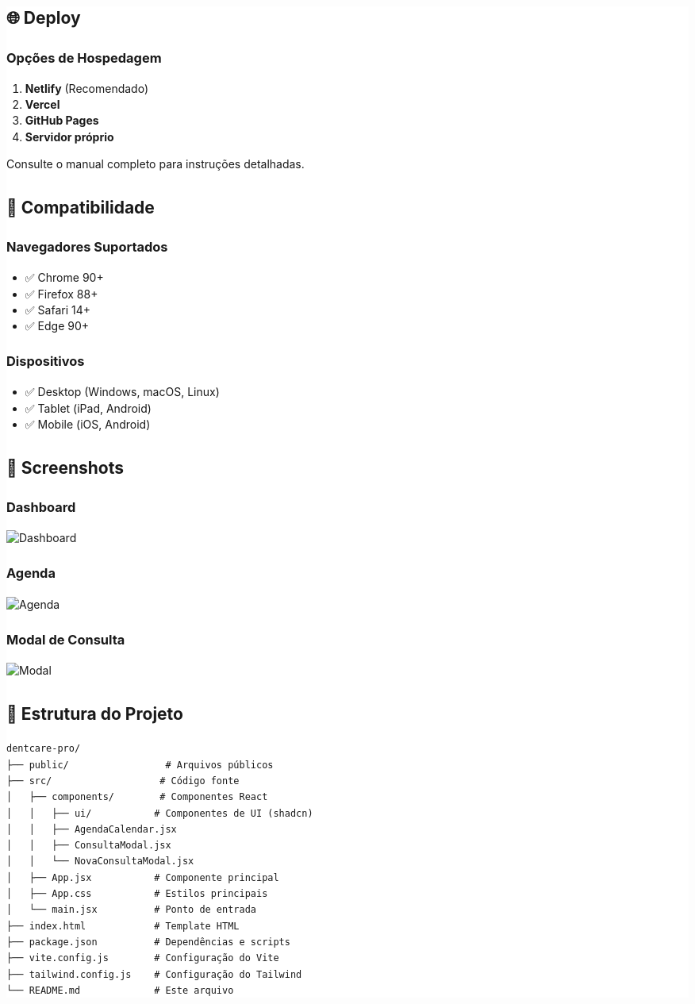 ## 🌐 Deploy

### Opções de Hospedagem

1. **Netlify** (Recomendado)
2. **Vercel**
3. **GitHub Pages**
4. **Servidor próprio**

Consulte o manual completo para instruções detalhadas.

## 📱 Compatibilidade

### Navegadores Suportados
- ✅ Chrome 90+
- ✅ Firefox 88+
- ✅ Safari 14+
- ✅ Edge 90+

### Dispositivos
- ✅ Desktop (Windows, macOS, Linux)
- ✅ Tablet (iPad, Android)
- ✅ Mobile (iOS, Android)

## 🎨 Screenshots

### Dashboard
![Dashboard](https://via.placeholder.com/800x400/3b82f6/ffffff?text=Dashboard+DentCare+Pro)

### Agenda
![Agenda](https://via.placeholder.com/800x400/10b981/ffffff?text=Agenda+Inteligente)

### Modal de Consulta
![Modal](https://via.placeholder.com/400x300/8b5cf6/ffffff?text=Modal+Consulta)

## 📁 Estrutura do Projeto

```
dentcare-pro/
├── public/                 # Arquivos públicos
├── src/                   # Código fonte
│   ├── components/        # Componentes React
│   │   ├── ui/           # Componentes de UI (shadcn)
│   │   ├── AgendaCalendar.jsx
│   │   ├── ConsultaModal.jsx
│   │   └── NovaConsultaModal.jsx
│   ├── App.jsx           # Componente principal
│   ├── App.css           # Estilos principais
│   └── main.jsx          # Ponto de entrada
├── index.html            # Template HTML
├── package.json          # Dependências e scripts
├── vite.config.js        # Configuração do Vite
├── tailwind.config.js    # Configuração do Tailwind
└── README.md             # Este arquivo
```
